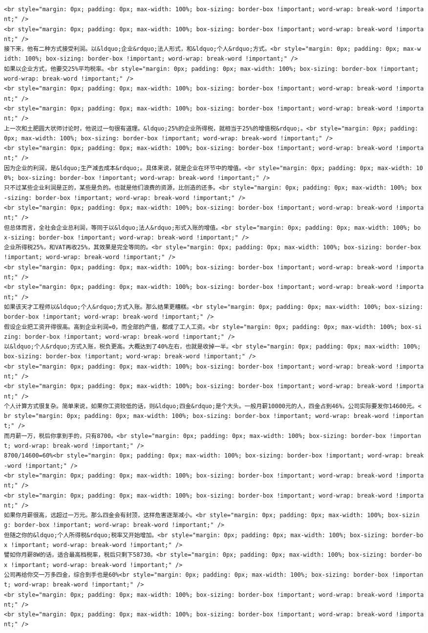 	<br style="margin: 0px; padding: 0px; max-width: 100%; box-sizing: border-box !important; word-wrap: break-word !important;" />
	<br style="margin: 0px; padding: 0px; max-width: 100%; box-sizing: border-box !important; word-wrap: break-word !important;" />
	接下来，他有二种方式接受利润。以&ldquo;企业&rdquo;法人形式，和&ldquo;个人&rdquo;方式。<br style="margin: 0px; padding: 0px; max-width: 100%; box-sizing: border-box !important; word-wrap: break-word !important;" />
	如果以企业方式，他要交25%平均税率。<br style="margin: 0px; padding: 0px; max-width: 100%; box-sizing: border-box !important; word-wrap: break-word !important;" />
	<br style="margin: 0px; padding: 0px; max-width: 100%; box-sizing: border-box !important; word-wrap: break-word !important;" />
	<br style="margin: 0px; padding: 0px; max-width: 100%; box-sizing: border-box !important; word-wrap: break-word !important;" />
	上一次和土肥圆大状师讨论时，他说过一句很有道理。&ldquo;25%的企业所得税，就相当于25%的增值税&rdquo;。<br style="margin: 0px; padding: 0px; max-width: 100%; box-sizing: border-box !important; word-wrap: break-word !important;" />
	<br style="margin: 0px; padding: 0px; max-width: 100%; box-sizing: border-box !important; word-wrap: break-word !important;" />
	因为企业的利润，是&ldquo;生产减去成本&rdquo;。具体来说，就是企业在环节中的增值。<br style="margin: 0px; padding: 0px; max-width: 100%; box-sizing: border-box !important; word-wrap: break-word !important;" />
	只不过某些企业利润是正的，某些是负的。也就是他们浪费的资源，比创造的还多。<br style="margin: 0px; padding: 0px; max-width: 100%; box-sizing: border-box !important; word-wrap: break-word !important;" />
	<br style="margin: 0px; padding: 0px; max-width: 100%; box-sizing: border-box !important; word-wrap: break-word !important;" />
	但总体而言，全社会企业总利润，等同于以&ldquo;法人&rdquo;形式入账的增值。<br style="margin: 0px; padding: 0px; max-width: 100%; box-sizing: border-box !important; word-wrap: break-word !important;" />
	企业所得税25%，和VAT再收25%，其效果是完全等同的。<br style="margin: 0px; padding: 0px; max-width: 100%; box-sizing: border-box !important; word-wrap: break-word !important;" />
	<br style="margin: 0px; padding: 0px; max-width: 100%; box-sizing: border-box !important; word-wrap: break-word !important;" />
	<br style="margin: 0px; padding: 0px; max-width: 100%; box-sizing: border-box !important; word-wrap: break-word !important;" />
	如果该天才工程师以&ldquo;个人&rdquo;方式入账。那么结果更糟糕。<br style="margin: 0px; padding: 0px; max-width: 100%; box-sizing: border-box !important; word-wrap: break-word !important;" />
	假设企业把工资开得很高。高到企业利润=0，而全部的产值，都成了工人工资。<br style="margin: 0px; padding: 0px; max-width: 100%; box-sizing: border-box !important; word-wrap: break-word !important;" />
	以&ldquo;个人&rdquo;方式入账，税负更高。大概达到了40%左右，也就是收掉一半。<br style="margin: 0px; padding: 0px; max-width: 100%; box-sizing: border-box !important; word-wrap: break-word !important;" />
	<br style="margin: 0px; padding: 0px; max-width: 100%; box-sizing: border-box !important; word-wrap: break-word !important;" />
	<br style="margin: 0px; padding: 0px; max-width: 100%; box-sizing: border-box !important; word-wrap: break-word !important;" />
	个人计算方式很复杂。简单来说，如果你工资较低的话，则&ldquo;四金&rdquo;是个大头。一般月薪10000元的人，四金占到46%，公司实际要发你14600元。<br style="margin: 0px; padding: 0px; max-width: 100%; box-sizing: border-box !important; word-wrap: break-word !important;" />
	而月薪一万，税后你拿到手的，只有8700。<br style="margin: 0px; padding: 0px; max-width: 100%; box-sizing: border-box !important; word-wrap: break-word !important;" />
	8700/14600=60%<br style="margin: 0px; padding: 0px; max-width: 100%; box-sizing: border-box !important; word-wrap: break-word !important;" />
	<br style="margin: 0px; padding: 0px; max-width: 100%; box-sizing: border-box !important; word-wrap: break-word !important;" />
	<br style="margin: 0px; padding: 0px; max-width: 100%; box-sizing: border-box !important; word-wrap: break-word !important;" />
	如果你月薪很高，远超过一万元。那么四金会有封顶，这样危害逐渐减小。<br style="margin: 0px; padding: 0px; max-width: 100%; box-sizing: border-box !important; word-wrap: break-word !important;" />
	但随之你的&ldquo;个人所得税&rdquo;税率又开始增加。<br style="margin: 0px; padding: 0px; max-width: 100%; box-sizing: border-box !important; word-wrap: break-word !important;" />
	譬如你月薪8W的话，适合最高档税率，税后只剩下58730。<br style="margin: 0px; padding: 0px; max-width: 100%; box-sizing: border-box !important; word-wrap: break-word !important;" />
	公司再给你交一万多四金，综合到手也是60%<br style="margin: 0px; padding: 0px; max-width: 100%; box-sizing: border-box !important; word-wrap: break-word !important;" />
	<br style="margin: 0px; padding: 0px; max-width: 100%; box-sizing: border-box !important; word-wrap: break-word !important;" />
	<br style="margin: 0px; padding: 0px; max-width: 100%; box-sizing: border-box !important; word-wrap: break-word !important;" />